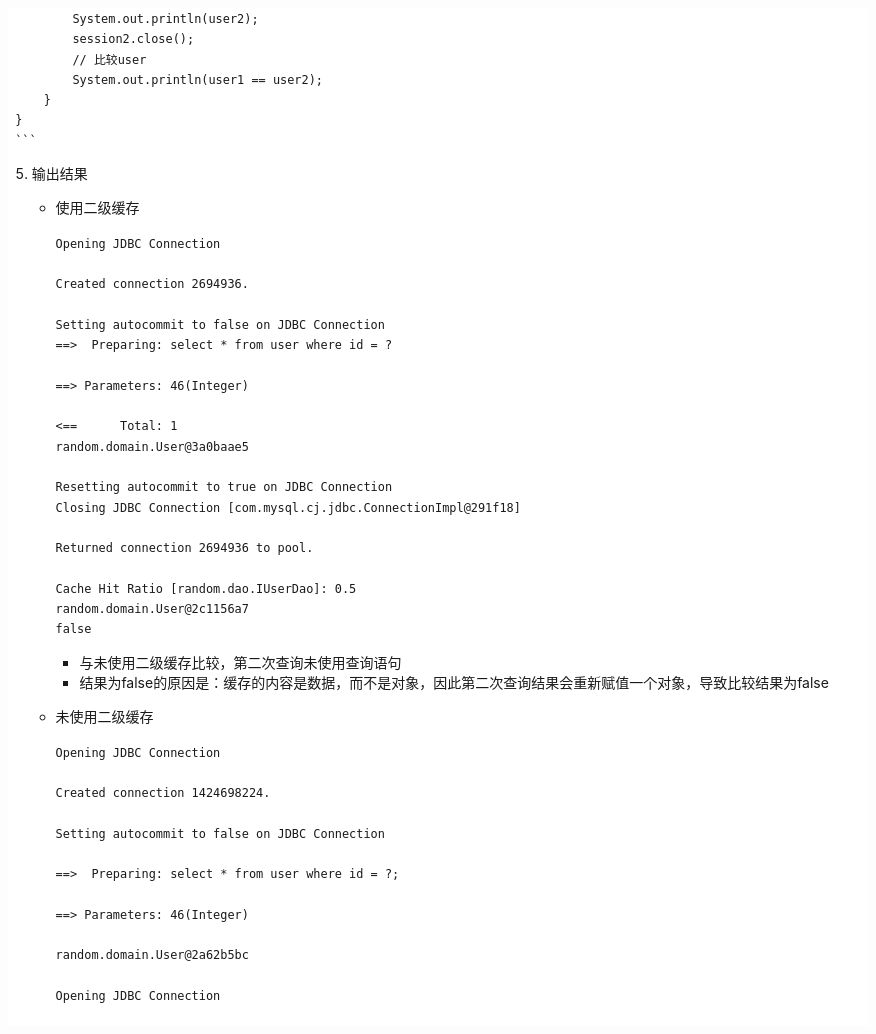              System.out.println(user2);
             session2.close();
             // 比较user
             System.out.println(user1 == user2);
         }
     }
     ```

     

  5. 输出结果

     - 使用二级缓存

       <!--日志-->

       ```shell
       Opening JDBC Connection
       
       Created connection 2694936.
       
       Setting autocommit to false on JDBC Connection 
       ==>  Preparing: select * from user where id = ? 
       
       ==> Parameters: 46(Integer)
       
       <==      Total: 1
       random.domain.User@3a0baae5
       
       Resetting autocommit to true on JDBC Connection 
       Closing JDBC Connection [com.mysql.cj.jdbc.ConnectionImpl@291f18]
       
       Returned connection 2694936 to pool.
       
       Cache Hit Ratio [random.dao.IUserDao]: 0.5
       random.domain.User@2c1156a7
       false
       ```

       <!--解析-->

       - 与未使用二级缓存比较，第二次查询未使用查询语句
       - 结果为false的原因是：缓存的内容是数据，而不是对象，因此第二次查询结果会重新赋值一个对象，导致比较结果为false

     - 未使用二级缓存

       <!--日志-->

       ```shell
       Opening JDBC Connection
       
       Created connection 1424698224.
       
       Setting autocommit to false on JDBC Connection 
       
       ==>  Preparing: select * from user where id = ?; 
       
       ==> Parameters: 46(Integer)
       
       random.domain.User@2a62b5bc
       
       Opening JDBC Connection
       